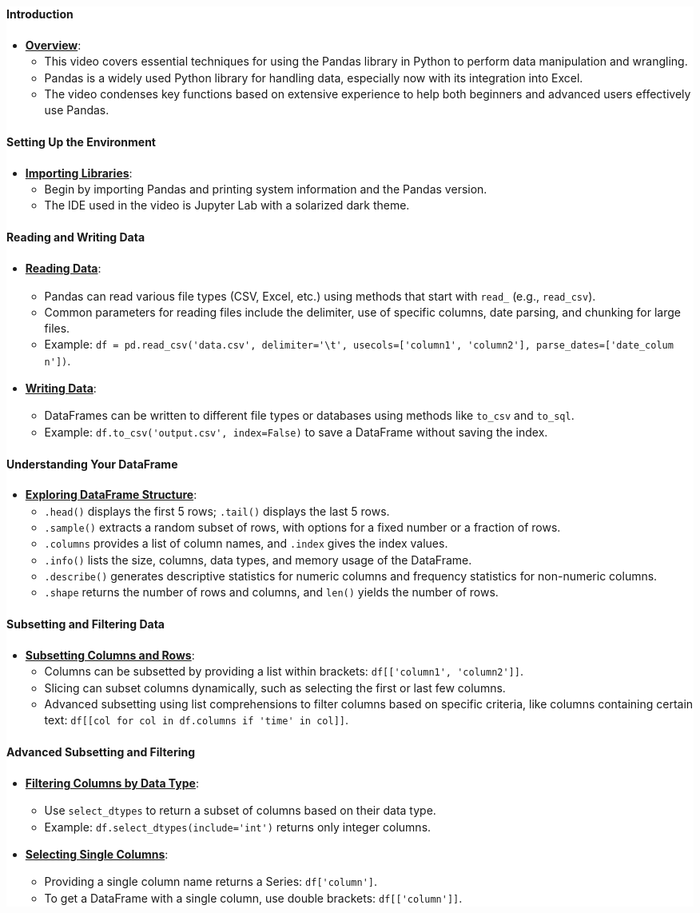 #### Introduction
- [**Overview**](https://www.youtube.com/watch?v=DkjCaAMBGWM&t=0):
  - This video covers essential techniques for using the Pandas library in Python to perform data manipulation and wrangling.
  - Pandas is a widely used Python library for handling data, especially now with its integration into Excel.
  - The video condenses key functions based on extensive experience to help both beginners and advanced users effectively use Pandas.

#### Setting Up the Environment
- [**Importing Libraries**](https://www.youtube.com/watch?v=DkjCaAMBGWM&t=0):
  - Begin by importing Pandas and printing system information and the Pandas version.
  - The IDE used in the video is Jupyter Lab with a solarized dark theme.

#### Reading and Writing Data
- [**Reading Data**](https://www.youtube.com/watch?v=DkjCaAMBGWM&t=90):
  - Pandas can read various file types (CSV, Excel, etc.) using methods that start with `read_` (e.g., `read_csv`).
  - Common parameters for reading files include the delimiter, use of specific columns, date parsing, and chunking for large files.
  - Example: `df = pd.read_csv('data.csv', delimiter='\t', usecols=['column1', 'column2'], parse_dates=['date_column'])`.

- [**Writing Data**](https://www.youtube.com/watch?v=DkjCaAMBGWM&t=186):
  - DataFrames can be written to different file types or databases using methods like `to_csv` and `to_sql`.
  - Example: `df.to_csv('output.csv', index=False)` to save a DataFrame without saving the index.

#### Understanding Your DataFrame
- [**Exploring DataFrame Structure**](https://www.youtube.com/watch?v=DkjCaAMBGWM&t=220):
  - `.head()` displays the first 5 rows; `.tail()` displays the last 5 rows.
  - `.sample()` extracts a random subset of rows, with options for a fixed number or a fraction of rows.
  - `.columns` provides a list of column names, and `.index` gives the index values.
  - `.info()` lists the size, columns, data types, and memory usage of the DataFrame.
  - `.describe()` generates descriptive statistics for numeric columns and frequency statistics for non-numeric columns.
  - `.shape` returns the number of rows and columns, and `len()` yields the number of rows.

#### Subsetting and Filtering Data
- [**Subsetting Columns and Rows**](https://www.youtube.com/watch?v=DkjCaAMBGWM&t=371):
  - Columns can be subsetted by providing a list within brackets: `df[['column1', 'column2']]`.
  - Slicing can subset columns dynamically, such as selecting the first or last few columns.
  - Advanced subsetting using list comprehensions to filter columns based on specific criteria, like columns containing certain text: `df[[col for col in df.columns if 'time' in col]]`.

#### Advanced Subsetting and Filtering
- [**Filtering Columns by Data Type**](https://www.youtube.com/watch?v=DkjCaAMBGWM&t=443.):
  - Use `select_dtypes` to return a subset of columns based on their data type.
  - Example: `df.select_dtypes(include='int')` returns only integer columns.

- [**Selecting Single Columns**](https://www.youtube.com/watch?v=DkjCaAMBGWM&t=455.):
  - Providing a single column name returns a Series: `df['column']`.
  - To get a DataFrame with a single column, use double brackets: `df[['column']]`.
